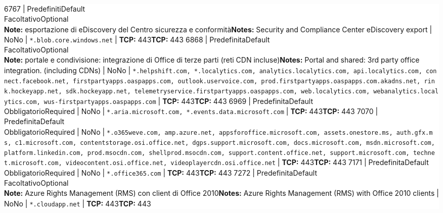 <span data-ttu-id="fe3c3-382">67</span><span class="sxs-lookup"><span data-stu-id="fe3c3-382">67</span></span> | <span data-ttu-id="fe3c3-383">Predefiniti</span><span class="sxs-lookup"><span data-stu-id="fe3c3-383">Default</span></span><BR><span data-ttu-id="fe3c3-384">Facoltativo</span><span class="sxs-lookup"><span data-stu-id="fe3c3-384">Optional</span></span><BR><span data-ttu-id="fe3c3-385">**Note:** esportazione di eDiscovery del Centro sicurezza e conformità</span><span class="sxs-lookup"><span data-stu-id="fe3c3-385">**Notes:** Security and Compliance Center eDiscovery export</span></span> | <span data-ttu-id="fe3c3-386">No</span><span class="sxs-lookup"><span data-stu-id="fe3c3-386">No</span></span> | `*.blob.core.windows.net` | <span data-ttu-id="fe3c3-387">**TCP:** 443</span><span class="sxs-lookup"><span data-stu-id="fe3c3-387">**TCP:** 443</span></span>
<span data-ttu-id="fe3c3-388">68</span><span class="sxs-lookup"><span data-stu-id="fe3c3-388">68</span></span> | <span data-ttu-id="fe3c3-389">Predefinita</span><span class="sxs-lookup"><span data-stu-id="fe3c3-389">Default</span></span><BR><span data-ttu-id="fe3c3-390">Facoltativo</span><span class="sxs-lookup"><span data-stu-id="fe3c3-390">Optional</span></span><BR><span data-ttu-id="fe3c3-p101">**Note:** portale e condivisione: integrazione di Office di terze parti (reti CDN incluse)</span><span class="sxs-lookup"><span data-stu-id="fe3c3-p101">**Notes:** Portal and shared: 3rd party office integration. (including CDNs)</span></span> | <span data-ttu-id="fe3c3-393">No</span><span class="sxs-lookup"><span data-stu-id="fe3c3-393">No</span></span> | `*.helpshift.com, *.localytics.com, analytics.localytics.com, api.localytics.com, connect.facebook.net, firstpartyapps.oaspapps.com, outlook.uservoice.com, prod.firstpartyapps.oaspapps.com.akadns.net, rink.hockeyapp.net, sdk.hockeyapp.net, telemetryservice.firstpartyapps.oaspapps.com, web.localytics.com, webanalytics.localytics.com, wus-firstpartyapps.oaspapps.com` | <span data-ttu-id="fe3c3-394">**TCP:** 443</span><span class="sxs-lookup"><span data-stu-id="fe3c3-394">**TCP:** 443</span></span>
<span data-ttu-id="fe3c3-395">69</span><span class="sxs-lookup"><span data-stu-id="fe3c3-395">69</span></span> | <span data-ttu-id="fe3c3-396">Predefinita</span><span class="sxs-lookup"><span data-stu-id="fe3c3-396">Default</span></span><BR><span data-ttu-id="fe3c3-397">Obbligatorio</span><span class="sxs-lookup"><span data-stu-id="fe3c3-397">Required</span></span> | <span data-ttu-id="fe3c3-398">No</span><span class="sxs-lookup"><span data-stu-id="fe3c3-398">No</span></span> | `*.aria.microsoft.com, *.events.data.microsoft.com` | <span data-ttu-id="fe3c3-399">**TCP:** 443</span><span class="sxs-lookup"><span data-stu-id="fe3c3-399">**TCP:** 443</span></span>
<span data-ttu-id="fe3c3-400">70</span><span class="sxs-lookup"><span data-stu-id="fe3c3-400">70</span></span> | <span data-ttu-id="fe3c3-401">Predefinita</span><span class="sxs-lookup"><span data-stu-id="fe3c3-401">Default</span></span><BR><span data-ttu-id="fe3c3-402">Obbligatorio</span><span class="sxs-lookup"><span data-stu-id="fe3c3-402">Required</span></span> | <span data-ttu-id="fe3c3-403">No</span><span class="sxs-lookup"><span data-stu-id="fe3c3-403">No</span></span> | `*.o365weve.com, amp.azure.net, appsforoffice.microsoft.com, assets.onestore.ms, auth.gfx.ms, c1.microsoft.com, contentstorage.osi.office.net, dgps.support.microsoft.com, docs.microsoft.com, msdn.microsoft.com, platform.linkedin.com, prod.msocdn.com, shellprod.msocdn.com, support.content.office.net, support.microsoft.com, technet.microsoft.com, videocontent.osi.office.net, videoplayercdn.osi.office.net` | <span data-ttu-id="fe3c3-404">**TCP:** 443</span><span class="sxs-lookup"><span data-stu-id="fe3c3-404">**TCP:** 443</span></span>
<span data-ttu-id="fe3c3-405">71</span><span class="sxs-lookup"><span data-stu-id="fe3c3-405">71</span></span> | <span data-ttu-id="fe3c3-406">Predefinita</span><span class="sxs-lookup"><span data-stu-id="fe3c3-406">Default</span></span><BR><span data-ttu-id="fe3c3-407">Obbligatorio</span><span class="sxs-lookup"><span data-stu-id="fe3c3-407">Required</span></span> | <span data-ttu-id="fe3c3-408">No</span><span class="sxs-lookup"><span data-stu-id="fe3c3-408">No</span></span> | `*.office365.com` | <span data-ttu-id="fe3c3-409">**TCP:** 443</span><span class="sxs-lookup"><span data-stu-id="fe3c3-409">**TCP:** 443</span></span>
<span data-ttu-id="fe3c3-410">72</span><span class="sxs-lookup"><span data-stu-id="fe3c3-410">72</span></span> | <span data-ttu-id="fe3c3-411">Predefinita</span><span class="sxs-lookup"><span data-stu-id="fe3c3-411">Default</span></span><BR><span data-ttu-id="fe3c3-412">Facoltativo</span><span class="sxs-lookup"><span data-stu-id="fe3c3-412">Optional</span></span><BR><span data-ttu-id="fe3c3-413">**Note:** Azure Rights Management (RMS) con client di Office 2010</span><span class="sxs-lookup"><span data-stu-id="fe3c3-413">**Notes:** Azure Rights Management (RMS) with Office 2010 clients</span></span> | <span data-ttu-id="fe3c3-414">No</span><span class="sxs-lookup"><span data-stu-id="fe3c3-414">No</span></span> | `*.cloudapp.net` | <span data-ttu-id="fe3c3-415">**TCP:** 443</span><span class="sxs-lookup"><span data-stu-id="fe3c3-415">**TCP:** 443</span></span>